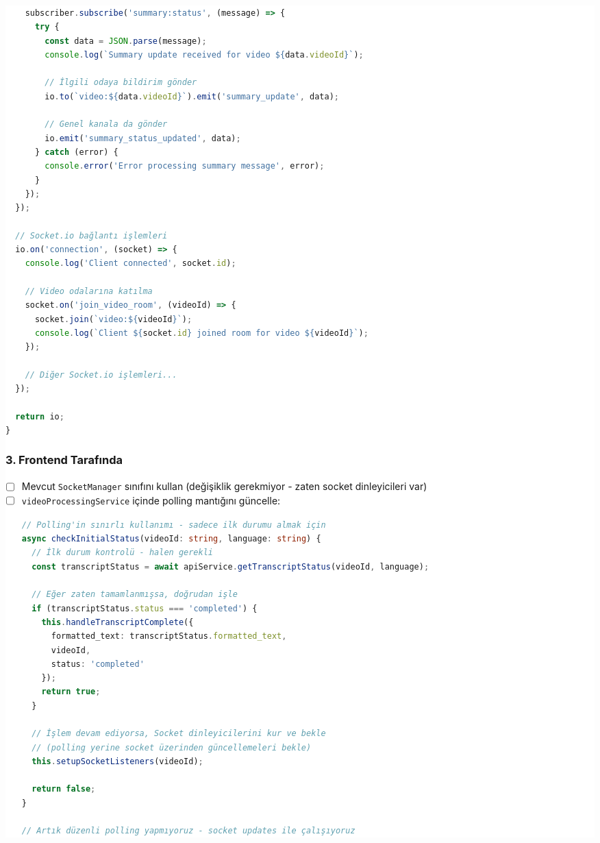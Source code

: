   ```typescript
      subscriber.subscribe('summary:status', (message) => {
        try {
          const data = JSON.parse(message);
          console.log(`Summary update received for video ${data.videoId}`);
          
          // İlgili odaya bildirim gönder
          io.to(`video:${data.videoId}`).emit('summary_update', data);
          
          // Genel kanala da gönder
          io.emit('summary_status_updated', data);
        } catch (error) {
          console.error('Error processing summary message', error);
        }
      });
    });
    
    // Socket.io bağlantı işlemleri
    io.on('connection', (socket) => {
      console.log('Client connected', socket.id);
      
      // Video odalarına katılma
      socket.on('join_video_room', (videoId) => {
        socket.join(`video:${videoId}`);
        console.log(`Client ${socket.id} joined room for video ${videoId}`);
      });
      
      // Diğer Socket.io işlemleri...
    });
    
    return io;
  }
  ```

### 3. Frontend Tarafında

- [ ] Mevcut `SocketManager` sınıfını kullan (değişiklik gerekmiyor - zaten socket dinleyicileri var)
- [ ] `videoProcessingService` içinde polling mantığını güncelle:
  ```typescript
  // Polling'in sınırlı kullanımı - sadece ilk durumu almak için
  async checkInitialStatus(videoId: string, language: string) {
    // İlk durum kontrolü - halen gerekli
    const transcriptStatus = await apiService.getTranscriptStatus(videoId, language);
    
    // Eğer zaten tamamlanmışsa, doğrudan işle
    if (transcriptStatus.status === 'completed') {
      this.handleTranscriptComplete({
        formatted_text: transcriptStatus.formatted_text,
        videoId,
        status: 'completed'
      });
      return true;
    }
    
    // İşlem devam ediyorsa, Socket dinleyicilerini kur ve bekle
    // (polling yerine socket üzerinden güncellemeleri bekle)
    this.setupSocketListeners(videoId);
    
    return false;
  }
  
  // Artık düzenli polling yapmıyoruz - socket updates ile çalışıyoruz
  ```
